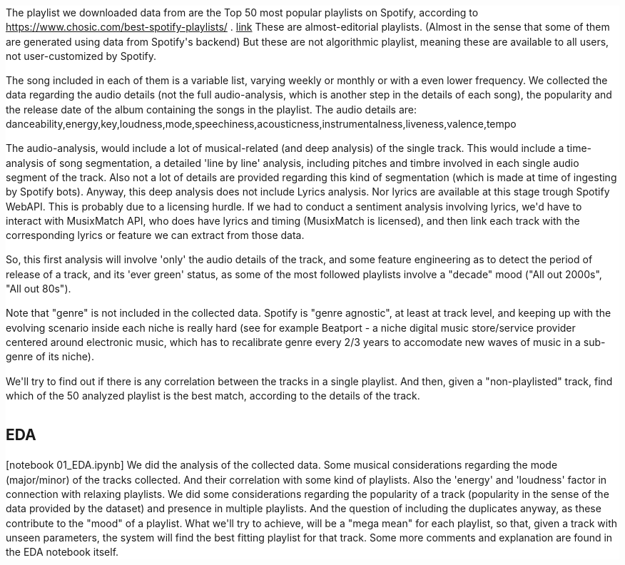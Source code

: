 The playlist we downloaded data from are the Top 50 most popular playlists on Spotify, according to https://www.chosic.com/best-spotify-playlists/ .
[link][playlistlink]
These are almost-editorial playlists. (Almost in the sense that some of them are generated using data from Spotify's backend) 
But these are not algorithmic playlist, meaning these are available to all users, not user-customized by Spotify.

The song included in each of them is a variable list, varying weekly or monthly or with a even lower frequency.
We collected the data regarding the audio details (not the full audio-analysis, which is another step in the details of each song), the popularity and the release date of the album containing the songs in the playlist.
The audio details are: 
danceability,energy,key,loudness,mode,speechiness,acousticness,instrumentalness,liveness,valence,tempo

The audio-analysis, would include a lot of musical-related (and deep analysis) of the single track.
This would include a time-analysis of song segmentation, a detailed 'line by line' analysis, including pitches and timbre involved in each single audio segment of the track. Also not a lot of details are provided regarding this kind of segmentation (which is made at time of ingesting by Spotify bots). 
Anyway, this deep analysis does not include Lyrics analysis. Nor lyrics are available at this stage trough Spotify WebAPI. This is probably due to a licensing hurdle.
If we had to conduct a sentiment analysis involving lyrics, we'd have to interact with MusixMatch API, who does have lyrics and timing (MusixMatch is licensed), and then link each track with the corresponding lyrics or feature we can extract from those data. 
 
So, this first analysis will involve 'only' the audio details of the track, and some feature engineering as to detect the period of release of a track, and its 'ever green' status, as some of the most followed playlists involve a "decade" mood ("All out 2000s", "All out 80s").

Note that "genre" is not included in the collected data. Spotify is "genre agnostic", at least at track level, and keeping up with the evolving scenario inside each niche is really hard (see for example Beatport - a niche digital music store/service provider centered around electronic music, which has to recalibrate genre every 2/3 years to accomodate new waves of music in a sub-genre of its niche). 

We'll try to find out if there is any correlation between the tracks in a single playlist.
And then, given a "non-playlisted" track, find which of the 50 analyzed playlist is the best match, according to the details of the track.

## EDA
[notebook 01_EDA.ipynb]
We did the analysis of the collected data.
Some musical considerations regarding the mode (major/minor) of the tracks collected. And their correlation with some kind of playlists.
Also the 'energy' and 'loudness' factor in connection with relaxing playlists.
We did some considerations regarding the popularity of a track (popularity in the sense of the data provided by the dataset) and presence in multiple playlists. And the question of including the duplicates anyway, as these contribute to the "mood" of a playlist.
What we'll try to achieve, will be a "mega mean" for each playlist, so that, given a track with unseen parameters, the system will find the best fitting playlist for that track.
Some more comments and explanation are found in the EDA notebook itself.


[playlistlink]: <https://www.chosic.com/best-spotify-playlists/>
[deploylink]: <https://spotify-playlist-matcher-cloud-run-service-2q3fby7qsq-od.a.run.app>